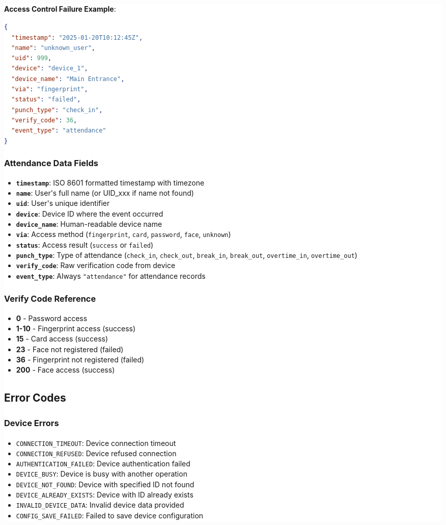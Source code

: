 
**Access Control Failure Example**:

```json
{
  "timestamp": "2025-01-20T10:12:45Z",
  "name": "unknown_user",
  "uid": 999,
  "device": "device_1",
  "device_name": "Main Entrance",
  "via": "fingerprint",
  "status": "failed",
  "punch_type": "check_in",
  "verify_code": 36,
  "event_type": "attendance"
}
```

### Attendance Data Fields

- **`timestamp`**: ISO 8601 formatted timestamp with timezone
- **`name`**: User's full name (or UID_xxx if name not found)
- **`uid`**: User's unique identifier
- **`device`**: Device ID where the event occurred
- **`device_name`**: Human-readable device name
- **`via`**: Access method (`fingerprint`, `card`, `password`, `face`, `unknown`)
- **`status`**: Access result (`success` or `failed`)
- **`punch_type`**: Type of attendance (`check_in`, `check_out`, `break_in`, `break_out`, `overtime_in`, `overtime_out`)
- **`verify_code`**: Raw verification code from device
- **`event_type`**: Always `"attendance"` for attendance records

### Verify Code Reference

- **0** - Password access
- **1-10** - Fingerprint access (success)
- **15** - Card access (success)
- **23** - Face not registered (failed)
- **36** - Fingerprint not registered (failed)
- **200** - Face access (success)

## Error Codes

### Device Errors

- `CONNECTION_TIMEOUT`: Device connection timeout
- `CONNECTION_REFUSED`: Device refused connection
- `AUTHENTICATION_FAILED`: Device authentication failed
- `DEVICE_BUSY`: Device is busy with another operation
- `DEVICE_NOT_FOUND`: Device with specified ID not found
- `DEVICE_ALREADY_EXISTS`: Device with ID already exists
- `INVALID_DEVICE_DATA`: Invalid device data provided
- `CONFIG_SAVE_FAILED`: Failed to save device configuration
